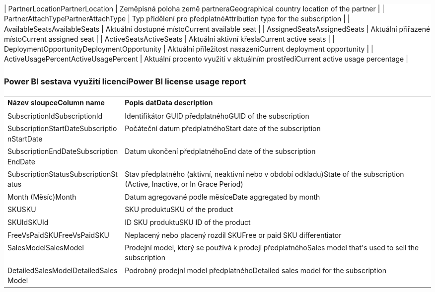 | <span data-ttu-id="feb12-384">PartnerLocation</span><span class="sxs-lookup"><span data-stu-id="feb12-384">PartnerLocation</span></span> | <span data-ttu-id="feb12-385">Zeměpisná poloha země partnera</span><span class="sxs-lookup"><span data-stu-id="feb12-385">Geographical country location of the partner</span></span> | 
| <span data-ttu-id="feb12-386">PartnerAttachType</span><span class="sxs-lookup"><span data-stu-id="feb12-386">PartnerAttachType</span></span> | <span data-ttu-id="feb12-387">Typ přidělení pro předplatné</span><span class="sxs-lookup"><span data-stu-id="feb12-387">Attribution type for the subscription</span></span> | 
| <span data-ttu-id="feb12-388">AvailableSeats</span><span class="sxs-lookup"><span data-stu-id="feb12-388">AvailableSeats</span></span> | <span data-ttu-id="feb12-389">Aktuální dostupné místo</span><span class="sxs-lookup"><span data-stu-id="feb12-389">Current available seat</span></span> | 
| <span data-ttu-id="feb12-390">AssignedSeats</span><span class="sxs-lookup"><span data-stu-id="feb12-390">AssignedSeats</span></span> | <span data-ttu-id="feb12-391">Aktuální přiřazené místo</span><span class="sxs-lookup"><span data-stu-id="feb12-391">Current assigned seat</span></span> | 
| <span data-ttu-id="feb12-392">ActiveSeats</span><span class="sxs-lookup"><span data-stu-id="feb12-392">ActiveSeats</span></span> | <span data-ttu-id="feb12-393">Aktuální aktivní křesla</span><span class="sxs-lookup"><span data-stu-id="feb12-393">Current active seats</span></span> | 
| <span data-ttu-id="feb12-394">DeploymentOpportunity</span><span class="sxs-lookup"><span data-stu-id="feb12-394">DeploymentOpportunity</span></span> | <span data-ttu-id="feb12-395">Aktuální příležitost nasazení</span><span class="sxs-lookup"><span data-stu-id="feb12-395">Current deployment opportunity</span></span> | 
| <span data-ttu-id="feb12-396">ActiveUsagePercent</span><span class="sxs-lookup"><span data-stu-id="feb12-396">ActiveUsagePercent</span></span> | <span data-ttu-id="feb12-397">Aktuální procento využití v aktuálním prostředí</span><span class="sxs-lookup"><span data-stu-id="feb12-397">Current active usage percentage</span></span> | 

### <a name="power-bi-license-usage-report"></a><span data-ttu-id="feb12-398">**Power BI sestava využití licencí**</span><span class="sxs-lookup"><span data-stu-id="feb12-398">**Power BI license usage report**</span></span>

| <span data-ttu-id="feb12-399">Název sloupce</span><span class="sxs-lookup"><span data-stu-id="feb12-399">Column name</span></span> | <span data-ttu-id="feb12-400">Popis dat</span><span class="sxs-lookup"><span data-stu-id="feb12-400">Data description</span></span> | 
| :--------- | :--------- | 
| <span data-ttu-id="feb12-401">SubscriptionId</span><span class="sxs-lookup"><span data-stu-id="feb12-401">SubscriptionId</span></span> | <span data-ttu-id="feb12-402">Identifikátor GUID předplatného</span><span class="sxs-lookup"><span data-stu-id="feb12-402">GUID of the subscription</span></span> | 
| <span data-ttu-id="feb12-403">SubscriptionStartDate</span><span class="sxs-lookup"><span data-stu-id="feb12-403">SubscriptionStartDate</span></span> | <span data-ttu-id="feb12-404">Počáteční datum předplatného</span><span class="sxs-lookup"><span data-stu-id="feb12-404">Start date of the subscription</span></span> | 
| <span data-ttu-id="feb12-405">SubscriptionEndDate</span><span class="sxs-lookup"><span data-stu-id="feb12-405">SubscriptionEndDate</span></span> | <span data-ttu-id="feb12-406">Datum ukončení předplatného</span><span class="sxs-lookup"><span data-stu-id="feb12-406">End date of the subscription</span></span> | 
| <span data-ttu-id="feb12-407">SubscriptionStatus</span><span class="sxs-lookup"><span data-stu-id="feb12-407">SubscriptionStatus</span></span> | <span data-ttu-id="feb12-408">Stav předplatného (aktivní, neaktivní nebo v období odkladu)</span><span class="sxs-lookup"><span data-stu-id="feb12-408">State of the subscription (Active, Inactive, or In Grace Period)</span></span> | 
| <span data-ttu-id="feb12-409">Month (Měsíc)</span><span class="sxs-lookup"><span data-stu-id="feb12-409">Month</span></span> | <span data-ttu-id="feb12-410">Datum agregované podle měsíce</span><span class="sxs-lookup"><span data-stu-id="feb12-410">Date aggregated by month</span></span> | 
| <span data-ttu-id="feb12-411">SKU</span><span class="sxs-lookup"><span data-stu-id="feb12-411">SKU</span></span> | <span data-ttu-id="feb12-412">SKU produktu</span><span class="sxs-lookup"><span data-stu-id="feb12-412">SKU of the product</span></span> | 
| <span data-ttu-id="feb12-413">SKUId</span><span class="sxs-lookup"><span data-stu-id="feb12-413">SKUId</span></span> | <span data-ttu-id="feb12-414">ID SKU produktu</span><span class="sxs-lookup"><span data-stu-id="feb12-414">SKU ID of the product</span></span> | 
| <span data-ttu-id="feb12-415">FreeVsPaidSKU</span><span class="sxs-lookup"><span data-stu-id="feb12-415">FreeVsPaidSKU</span></span> | <span data-ttu-id="feb12-416">Neplacený nebo placený rozdíl SKU</span><span class="sxs-lookup"><span data-stu-id="feb12-416">Free or paid SKU differentiator</span></span> | 
| <span data-ttu-id="feb12-417">SalesModel</span><span class="sxs-lookup"><span data-stu-id="feb12-417">SalesModel</span></span> | <span data-ttu-id="feb12-418">Prodejní model, který se používá k prodeji předplatného</span><span class="sxs-lookup"><span data-stu-id="feb12-418">Sales model that's used to sell the subscription</span></span> | 
| <span data-ttu-id="feb12-419">DetailedSalesModel</span><span class="sxs-lookup"><span data-stu-id="feb12-419">DetailedSalesModel</span></span> | <span data-ttu-id="feb12-420">Podrobný prodejní model předplatného</span><span class="sxs-lookup"><span data-stu-id="feb12-420">Detailed sales model for the subscription</span></span> | 